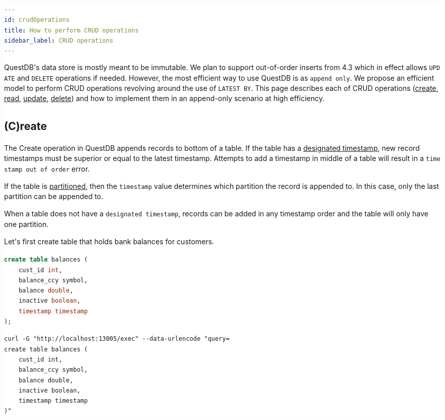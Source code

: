 ```yaml
---
id: crudOperations
title: How to perform CRUD operations
sidebar_label: CRUD operations
---
```


QuestDB's data store is mostly meant to be immutable. We plan to support out-of-order inserts from 4.3 which 
in effect allows `UPDATE` and `DELETE` operations if needed. However, the most efficient way to use QuestDB is as `append only`.
We propose an efficient model to perform CRUD operations revolving around the use of `LATEST BY`.
This page describes each of CRUD operations ([create](#create), [read](#read), [update](#update), [delete](#delete)) and how to implement them in an append-only scenario at high efficiency.

## (C)reate

The Create operation in QuestDB appends records to bottom of a table. If the table has a [designated timestamp](designatedTimestamp.md), new 
record timestamps must be superior or equal to the latest timestamp. Attempts to add a timestamp in middle of a
table will result in a `timestamp out of order` error. 

If the table is [partitioned](partitions.md), then 
the `timestamp` value determines which partition the record is appended to. In this case, only the last partition can be appended to. 

When a table does not have a `designated timestamp`, records can be added in any timestamp order and the table will only have one partition.

Let's first create table that holds bank balances for customers.



```sql
create table balances (
	cust_id int, 
	balance_ccy symbol, 
	balance double, 
	inactive boolean,
	timestamp timestamp
);
```

```shell 
curl -G "http://localhost:13005/exec" --data-urlencode "query=
create table balances (
    cust_id int,
    balance_ccy symbol,
    balance double,
    inactive boolean,
    timestamp timestamp
)"
```
